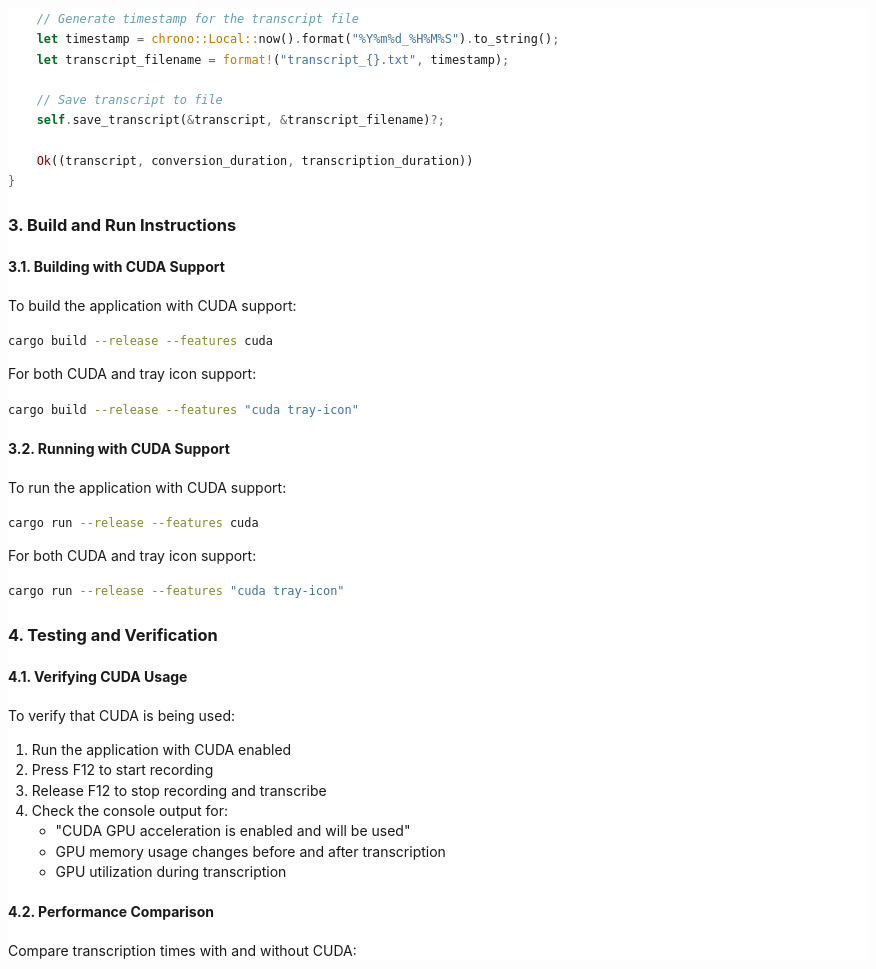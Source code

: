 ```rust
    // Generate timestamp for the transcript file
    let timestamp = chrono::Local::now().format("%Y%m%d_%H%M%S").to_string();
    let transcript_filename = format!("transcript_{}.txt", timestamp);

    // Save transcript to file
    self.save_transcript(&transcript, &transcript_filename)?;

    Ok((transcript, conversion_duration, transcription_duration))
}
```

### 3. Build and Run Instructions

#### 3.1. Building with CUDA Support
To build the application with CUDA support:

```bash
cargo build --release --features cuda
```

For both CUDA and tray icon support:

```bash
cargo build --release --features "cuda tray-icon"
```

#### 3.2. Running with CUDA Support
To run the application with CUDA support:

```bash
cargo run --release --features cuda
```

For both CUDA and tray icon support:

```bash
cargo run --release --features "cuda tray-icon"
```

### 4. Testing and Verification

#### 4.1. Verifying CUDA Usage
To verify that CUDA is being used:

1. Run the application with CUDA enabled
2. Press F12 to start recording
3. Release F12 to stop recording and transcribe
4. Check the console output for:
   - "CUDA GPU acceleration is enabled and will be used"
   - GPU memory usage changes before and after transcription
   - GPU utilization during transcription

#### 4.2. Performance Comparison
Compare transcription times with and without CUDA:
